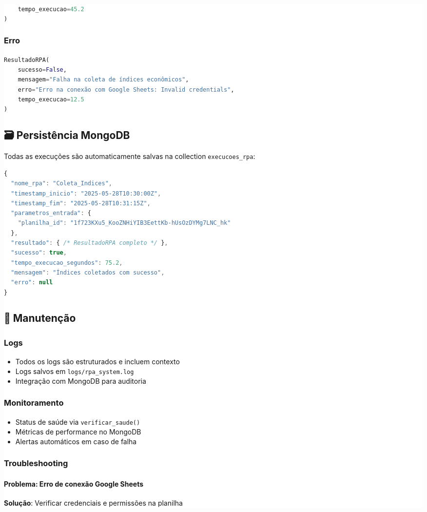 ```python
    tempo_execucao=45.2
)
```

### Erro
```python
ResultadoRPA(
    sucesso=False,
    mensagem="Falha na coleta de índices econômicos",
    erro="Erro na conexão com Google Sheets: Invalid credentials",
    tempo_execucao=12.5
)
```

## 🗃️ Persistência MongoDB

Todas as execuções são automaticamente salvas na collection `execucoes_rpa`:

```javascript
{
  "nome_rpa": "Coleta_Indices",
  "timestamp_inicio": "2025-05-28T10:30:00Z",
  "timestamp_fim": "2025-05-28T10:31:15Z", 
  "parametros_entrada": {
    "planilha_id": "1f723KXu5_KooZNHiYIB3EettKb-hUsOzDYMg7LNC_hk"
  },
  "resultado": { /* ResultadoRPA completo */ },
  "sucesso": true,
  "tempo_execucao_segundos": 75.2,
  "mensagem": "Índices coletados com sucesso",
  "erro": null
}
```

## 🔧 Manutenção

### Logs
- Todos os logs são estruturados e incluem contexto
- Logs salvos em `logs/rpa_system.log`
- Integração com MongoDB para auditoria

### Monitoramento
- Status de saúde via `verificar_saude()`
- Métricas de performance no MongoDB
- Alertas automáticos em caso de falha

### Troubleshooting

#### Problema: Erro de conexão Google Sheets
**Solução**: Verificar credenciais e permissões na planilha
